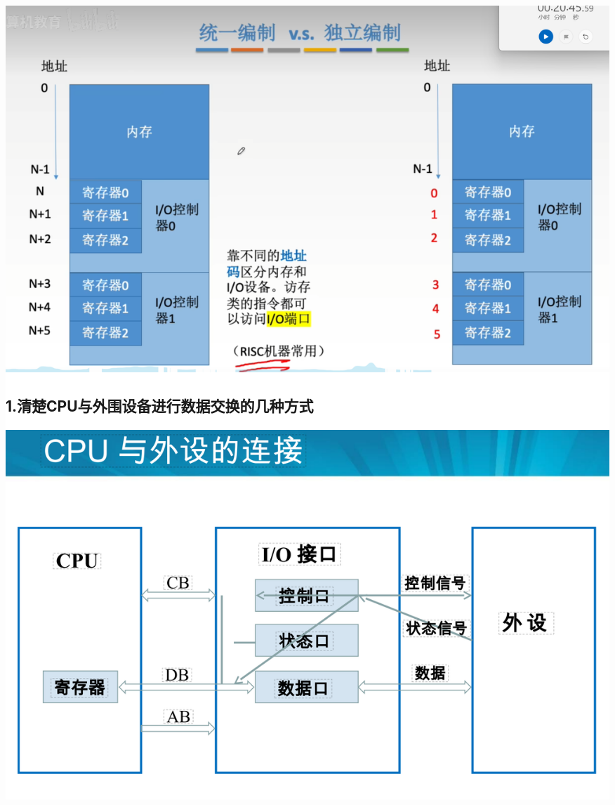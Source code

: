 ![image-20250611170736269](计组总复习/image-20250611170736269.png)



## 1.清楚CPU与外围设备进行数据交换的几种方式

![image-20250606175203024](计组总复习/image-20250606175203024.png)
